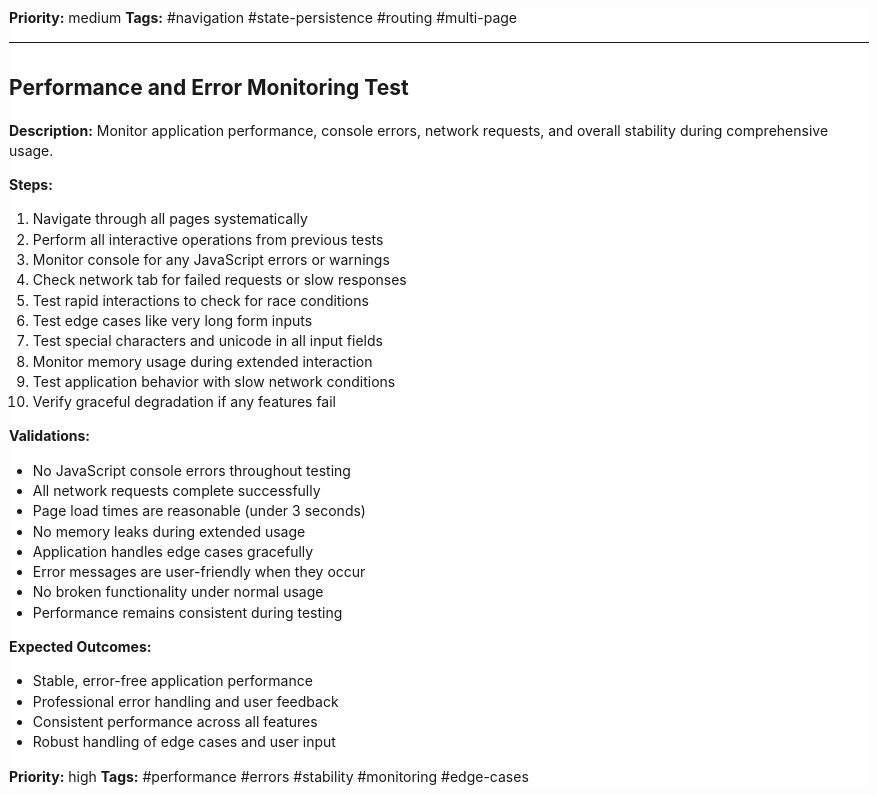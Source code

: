 **Priority:** medium
**Tags:** #navigation #state-persistence #routing #multi-page

---

## Performance and Error Monitoring Test

**Description:**
Monitor application performance, console errors, network requests, and overall stability during comprehensive usage.

**Steps:**
1. Navigate through all pages systematically
2. Perform all interactive operations from previous tests
3. Monitor console for any JavaScript errors or warnings
4. Check network tab for failed requests or slow responses
5. Test rapid interactions to check for race conditions
6. Test edge cases like very long form inputs
7. Test special characters and unicode in all input fields
8. Monitor memory usage during extended interaction
9. Test application behavior with slow network conditions
10. Verify graceful degradation if any features fail

**Validations:**
- No JavaScript console errors throughout testing
- All network requests complete successfully
- Page load times are reasonable (under 3 seconds)
- No memory leaks during extended usage
- Application handles edge cases gracefully
- Error messages are user-friendly when they occur
- No broken functionality under normal usage
- Performance remains consistent during testing

**Expected Outcomes:**
- Stable, error-free application performance
- Professional error handling and user feedback
- Consistent performance across all features
- Robust handling of edge cases and user input

**Priority:** high
**Tags:** #performance #errors #stability #monitoring #edge-cases


